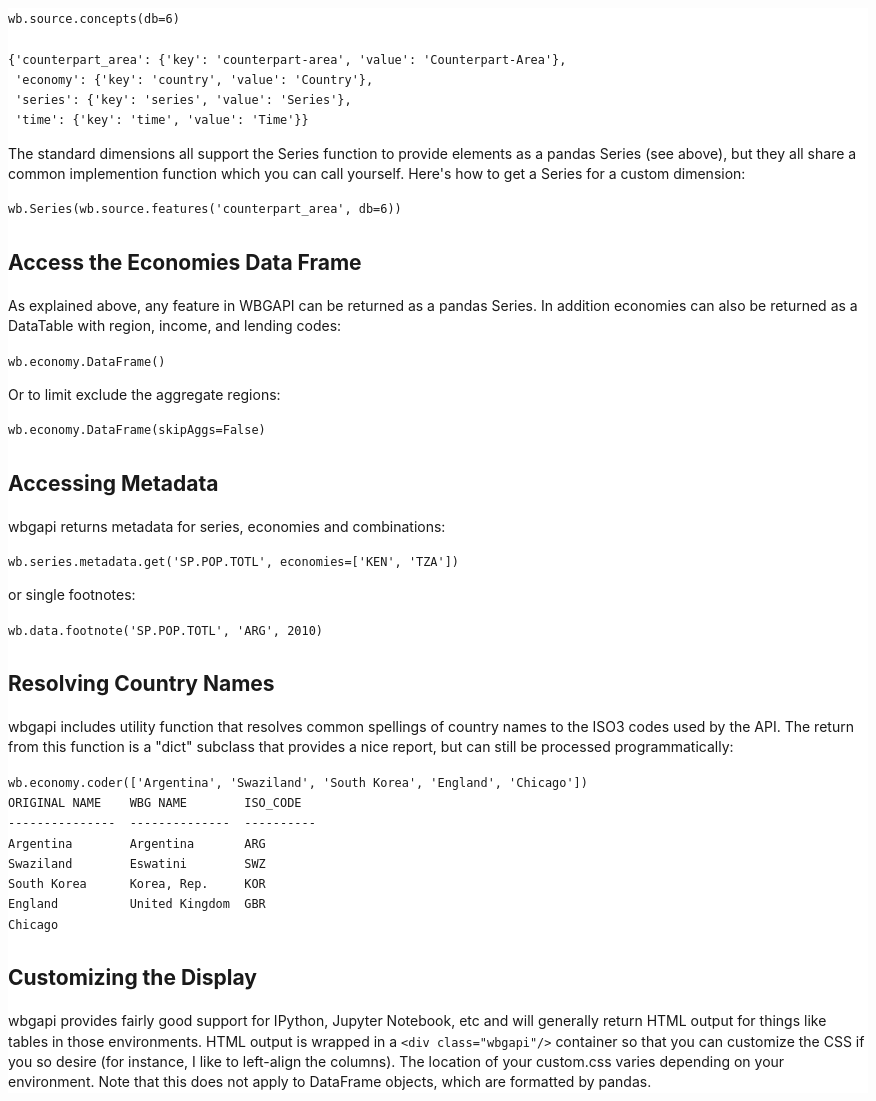     wb.source.concepts(db=6)

    {'counterpart_area': {'key': 'counterpart-area', 'value': 'Counterpart-Area'},
     'economy': {'key': 'country', 'value': 'Country'},
     'series': {'key': 'series', 'value': 'Series'},
     'time': {'key': 'time', 'value': 'Time'}}

The standard dimensions all support the Series function to provide elements as a
pandas Series (see above), but they all share a common implemention function which you can
call yourself. Here's how to get a Series for a custom dimension:

    wb.Series(wb.source.features('counterpart_area', db=6))


## Access the Economies Data Frame ##

As explained above, any feature in WBGAPI can be returned as a pandas Series. In addition economies
can also be returned as a DataTable with region, income, and lending codes:

    wb.economy.DataFrame()

Or to limit exclude the aggregate regions:

    wb.economy.DataFrame(skipAggs=False)


## Accessing Metadata ##

wbgapi returns metadata for series, economies and combinations:

    wb.series.metadata.get('SP.POP.TOTL', economies=['KEN', 'TZA'])

or single footnotes:

    wb.data.footnote('SP.POP.TOTL', 'ARG', 2010)

## Resolving Country Names ##

wbgapi includes utility function that resolves common spellings of country names to the ISO3 codes used by the API. The
return from this function is a "dict" subclass that provides a nice report, but can still be processed programmatically:

    wb.economy.coder(['Argentina', 'Swaziland', 'South Korea', 'England', 'Chicago'])
    ORIGINAL NAME    WBG NAME        ISO_CODE
    ---------------  --------------  ----------
    Argentina        Argentina       ARG
    Swaziland        Eswatini        SWZ
    South Korea      Korea, Rep.     KOR
    England          United Kingdom  GBR
    Chicago

## Customizing the Display ##

wbgapi provides fairly good support for IPython, Jupyter Notebook, etc and will generally return HTML
output for things like tables in those environments. HTML output is wrapped in a `<div class="wbgapi"/>`
container so that you can customize the CSS if you so desire (for instance, I like to left-align the columns).
The location of your custom.css varies depending on your environment. Note that this does not apply
to DataFrame objects, which are formatted by pandas.


[beta-endpoints]: https://datahelpdesk.worldbank.org/knowledgebase/articles/1886686-advanced-data-api-queries
[pandas]: https://pandas.pydata.org
[sunset]: https://www.python.org/doc/sunset-python-2/
[requests]: https://requests.readthedocs.io/en/master/
[req-cache]: https://pypi.org/project/requests-cache/